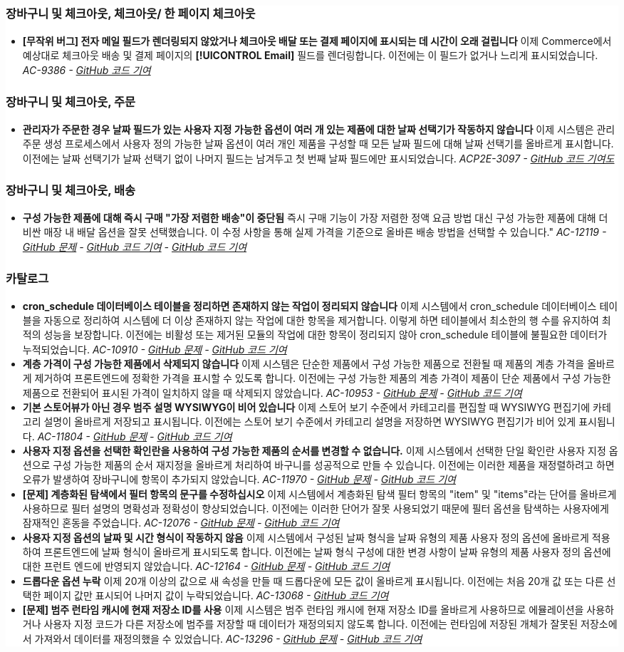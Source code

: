 ### 장바구니 및 체크아웃, 체크아웃/ 한 페이지 체크아웃

* __[무작위 버그] 전자 메일 필드가 렌더링되지 않았거나 체크아웃 배달 또는 결제 페이지에 표시되는 데 시간이 오래 걸립니다__
이제 Commerce에서 예상대로 체크아웃 배송 및 결제 페이지의 **[!UICONTROL Email]** 필드를 렌더링합니다. 이전에는 이 필드가 없거나 느리게 표시되었습니다.
  _AC-9386 - [GitHub 코드 기여](https://github.com/magento/magento2/commit/e1babcfd)_

### 장바구니 및 체크아웃, 주문

* __관리자가 주문한 경우 날짜 필드가 있는 사용자 지정 가능한 옵션이 여러 개 있는 제품에 대한 날짜 선택기가 작동하지 않습니다__
이제 시스템은 관리 주문 생성 프로세스에서 사용자 정의 가능한 날짜 옵션이 여러 개인 제품을 구성할 때 모든 날짜 필드에 대해 날짜 선택기를 올바르게 표시합니다. 이전에는 날짜 선택기가 날짜 선택기 없이 나머지 필드는 남겨두고 첫 번째 날짜 필드에만 표시되었습니다.
  _ACP2E-3097 - [GitHub 코드 기여도](https://github.com/magento/magento2/commit/b21e5d91)_

### 장바구니 및 체크아웃, 배송

* __구성 가능한 제품에 대해 즉시 구매 &quot;가장 저렴한 배송&quot;이 중단됨__
즉시 구매 기능이 가장 저렴한 정액 요금 방법 대신 구성 가능한 제품에 대해 더 비싼 매장 내 배달 옵션을 잘못 선택했습니다. 이 수정 사항을 통해 실제 가격을 기준으로 올바른 배송 방법을 선택할 수 있습니다.&quot;
  _AC-12119 - [GitHub 문제](https://github.com/magento/magento2/issues/38811) - [GitHub 코드 기여](https://github.com/magento/magento2/pull/38819) - [GitHub 코드 기여](https://github.com/magento/magento2/commit/29fe9097)_

### 카탈로그

* __cron_schedule 데이터베이스 테이블을 정리하면 존재하지 않는 작업이 정리되지 않습니다__
이제 시스템에서 cron_schedule 데이터베이스 테이블을 자동으로 정리하여 시스템에 더 이상 존재하지 않는 작업에 대한 항목을 제거합니다. 이렇게 하면 테이블에서 최소한의 행 수를 유지하여 최적의 성능을 보장합니다. 이전에는 비활성 또는 제거된 모듈의 작업에 대한 항목이 정리되지 않아 cron_schedule 테이블에 불필요한 데이터가 누적되었습니다.
  _AC-10910 - [GitHub 문제](https://github.com/magento/magento2/issues/38217) - [GitHub 코드 기여](https://github.com/magento/magento2/pull/38693)_
* __계층 가격이 구성 가능한 제품에서 삭제되지 않습니다__
이제 시스템은 단순한 제품에서 구성 가능한 제품으로 전환될 때 제품의 계층 가격을 올바르게 제거하여 프론트엔드에 정확한 가격을 표시할 수 있도록 합니다. 이전에는 구성 가능한 제품의 계층 가격이 제품이 단순 제품에서 구성 가능한 제품으로 전환되어 표시된 가격이 일치하지 않을 때 삭제되지 않았습니다.
  _AC-10953 - [GitHub 문제](https://github.com/magento/magento2/issues/38390) - [GitHub 코드 기여](https://github.com/magento/magento2/pull/38427)_
* __기본 스토어뷰가 아닌 경우 범주 설명 WYSIWYG이 비어 있습니다__
이제 스토어 보기 수준에서 카테고리를 편집할 때 WYSIWYG 편집기에 카테고리 설명이 올바르게 저장되고 표시됩니다. 이전에는 스토어 보기 수준에서 카테고리 설명을 저장하면 WYSIWYG 편집기가 비어 있게 표시됩니다.
  _AC-11804 - [GitHub 문제](https://github.com/magento/magento2/issues/38622) - [GitHub 코드 기여](https://github.com/magento/magento2/pull/38623)_
* __사용자 지정 옵션을 선택한 확인란을 사용하여 구성 가능한 제품의 순서를 변경할 수 없습니다.__
이제 시스템에서 선택한 단일 확인란 사용자 지정 옵션으로 구성 가능한 제품의 순서 재지정을 올바르게 처리하여 바구니를 성공적으로 만들 수 있습니다. 이전에는 이러한 제품을 재정렬하려고 하면 오류가 발생하여 장바구니에 항목이 추가되지 않았습니다.
  _AC-11970 - [GitHub 문제](https://github.com/magento/magento2/issues/38736) - [GitHub 코드 기여](https://github.com/magento/magento2/commit/1d144bce)_
* __[문제] 계층화된 탐색에서 필터 항목의 문구를 수정하십시오__
이제 시스템에서 계층화된 탐색 필터 항목의 &quot;item&quot; 및 &quot;items&quot;라는 단어를 올바르게 사용하므로 필터 설명의 명확성과 정확성이 향상되었습니다. 이전에는 이러한 단어가 잘못 사용되었기 때문에 필터 옵션을 탐색하는 사용자에게 잠재적인 혼동을 주었습니다.
  _AC-12076 - [GitHub 문제](https://github.com/magento/magento2/issues/38789) - [GitHub 코드 기여](https://github.com/magento/magento2/pull/37852)_
* __사용자 지정 옵션의 날짜 및 시간 형식이 작동하지 않음__
이제 시스템에서 구성된 날짜 형식을 날짜 유형의 제품 사용자 정의 옵션에 올바르게 적용하여 프론트엔드에 날짜 형식이 올바르게 표시되도록 합니다. 이전에는 날짜 형식 구성에 대한 변경 사항이 날짜 유형의 제품 사용자 정의 옵션에 대한 프런트 엔드에 반영되지 않았습니다.
  _AC-12164 - [GitHub 문제](https://github.com/magento/magento2/issues/32990) - [GitHub 코드 기여](https://github.com/magento/magento2/pull/38925)_
* __드롭다운 옵션 누락__
이제 20개 이상의 값으로 새 속성을 만들 때 드롭다운에 모든 값이 올바르게 표시됩니다. 이전에는 처음 20개 값 또는 다른 선택한 페이지 값만 표시되어 나머지 값이 누락되었습니다.
  _AC-13068 - [GitHub 코드 기여](https://github.com/magento/magento2/commit/47b448e2)_
* __[문제] 범주 런타임 캐시에 현재 저장소 ID를 사용__
이제 시스템은 범주 런타임 캐시에 현재 저장소 ID를 올바르게 사용하므로 에뮬레이션을 사용하거나 사용자 지정 코드가 다른 저장소에 범주를 저장할 때 데이터가 재정의되지 않도록 합니다. 이전에는 런타임에 저장된 개체가 잘못된 저장소에서 가져와서 데이터를 재정의했을 수 있었습니다.
  _AC-13296 - [GitHub 문제](https://github.com/magento/magento2/issues/39310) - [GitHub 코드 기여](https://github.com/magento/magento2/pull/36394)_